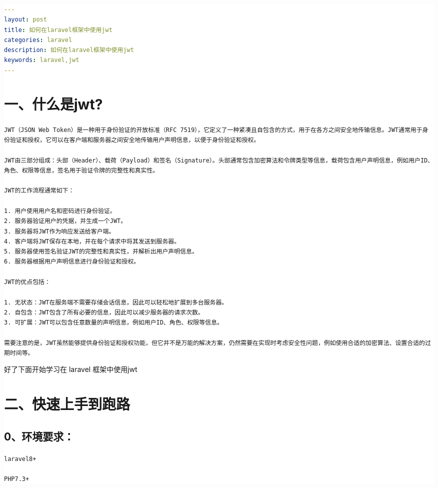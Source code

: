 ```yaml
---
layout: post
title: 如何在laravel框架中使用jwt
categories: laravel
description: 如何在laravel框架中使用jwt
keywords: laravel,jwt
---
```






# 一、什么是jwt?
```
JWT（JSON Web Token）是一种用于身份验证的开放标准（RFC 7519），它定义了一种紧凑且自包含的方式，用于在各方之间安全地传输信息。JWT通常用于身份验证和授权，它可以在客户端和服务器之间安全地传输用户声明信息，以便于身份验证和授权。

JWT由三部分组成：头部（Header）、载荷（Payload）和签名（Signature）。头部通常包含加密算法和令牌类型等信息，载荷包含用户声明信息，例如用户ID、角色、权限等信息，签名用于验证令牌的完整性和真实性。

JWT的工作流程通常如下：

1. 用户使用用户名和密码进行身份验证。
2. 服务器验证用户的凭据，并生成一个JWT。
3. 服务器将JWT作为响应发送给客户端。
4. 客户端将JWT保存在本地，并在每个请求中将其发送到服务器。
5. 服务器使用签名验证JWT的完整性和真实性，并解析出用户声明信息。
6. 服务器根据用户声明信息进行身份验证和授权。

JWT的优点包括：

1. 无状态：JWT在服务端不需要存储会话信息，因此可以轻松地扩展到多台服务器。
2. 自包含：JWT包含了所有必要的信息，因此可以减少服务器的请求次数。
3. 可扩展：JWT可以包含任意数量的声明信息，例如用户ID、角色、权限等信息。

需要注意的是，JWT虽然能够提供身份验证和授权功能，但它并不是万能的解决方案，仍然需要在实现时考虑安全性问题，例如使用合适的加密算法、设置合适的过期时间等。
```

好了下面开始学习在 laravel 框架中使用jwt

# 二、快速上手到跑路

## 0、环境要求：
```
laravel8+

PHP7.3+

```
